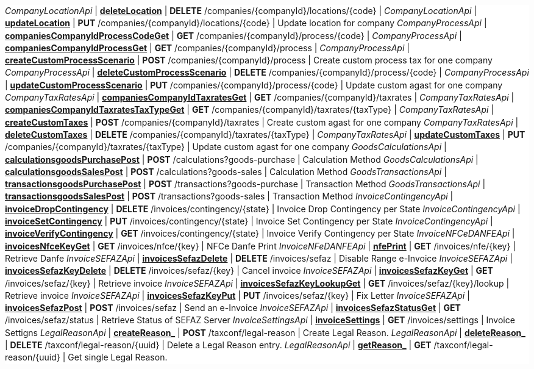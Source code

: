 *CompanyLocationApi* | [**deleteLocation**](docs/CompanyLocationApi.md#deleteLocation) | **DELETE** /companies/{companyId}/locations/{code} | 
*CompanyLocationApi* | [**updateLocation**](docs/CompanyLocationApi.md#updateLocation) | **PUT** /companies/{companyId}/locations/{code} | Update location for company
*CompanyProcessApi* | [**companiesCompanyIdProcessCodeGet**](docs/CompanyProcessApi.md#companiesCompanyIdProcessCodeGet) | **GET** /companies/{companyId}/process/{code} | 
*CompanyProcessApi* | [**companiesCompanyIdProcessGet**](docs/CompanyProcessApi.md#companiesCompanyIdProcessGet) | **GET** /companies/{companyId}/process | 
*CompanyProcessApi* | [**createCustomProcessScenario**](docs/CompanyProcessApi.md#createCustomProcessScenario) | **POST** /companies/{companyId}/process | Create custom process tax for one company
*CompanyProcessApi* | [**deleteCustomProcessScenario**](docs/CompanyProcessApi.md#deleteCustomProcessScenario) | **DELETE** /companies/{companyId}/process/{code} | 
*CompanyProcessApi* | [**updateCustomProcessScenario**](docs/CompanyProcessApi.md#updateCustomProcessScenario) | **PUT** /companies/{companyId}/process/{code} | Update custom agast for one company
*CompanyTaxRatesApi* | [**companiesCompanyIdTaxratesGet**](docs/CompanyTaxRatesApi.md#companiesCompanyIdTaxratesGet) | **GET** /companies/{companyId}/taxrates | 
*CompanyTaxRatesApi* | [**companiesCompanyIdTaxratesTaxTypeGet**](docs/CompanyTaxRatesApi.md#companiesCompanyIdTaxratesTaxTypeGet) | **GET** /companies/{companyId}/taxrates/{taxType} | 
*CompanyTaxRatesApi* | [**createCustomTaxes**](docs/CompanyTaxRatesApi.md#createCustomTaxes) | **POST** /companies/{companyId}/taxrates | Create custom agast for one company
*CompanyTaxRatesApi* | [**deleteCustomTaxes**](docs/CompanyTaxRatesApi.md#deleteCustomTaxes) | **DELETE** /companies/{companyId}/taxrates/{taxType} | 
*CompanyTaxRatesApi* | [**updateCustomTaxes**](docs/CompanyTaxRatesApi.md#updateCustomTaxes) | **PUT** /companies/{companyId}/taxrates/{taxType} | Update custom agast for one company
*GoodsCalculationsApi* | [**calculationsgoodsPurchasePost**](docs/GoodsCalculationsApi.md#calculationsgoodsPurchasePost) | **POST** /calculations?goods-purchase | Calculation Method
*GoodsCalculationsApi* | [**calculationsgoodsSalesPost**](docs/GoodsCalculationsApi.md#calculationsgoodsSalesPost) | **POST** /calculations?goods-sales | Calculation Method
*GoodsTransactionsApi* | [**transactionsgoodsPurchasePost**](docs/GoodsTransactionsApi.md#transactionsgoodsPurchasePost) | **POST** /transactions?goods-purchase | Transaction Method
*GoodsTransactionsApi* | [**transactionsgoodsSalesPost**](docs/GoodsTransactionsApi.md#transactionsgoodsSalesPost) | **POST** /transactions?goods-sales | Transaction Method
*InvoiceContingencyApi* | [**invoiceDropContingency**](docs/InvoiceContingencyApi.md#invoiceDropContingency) | **DELETE** /invoices/contingency/{state} | Invoice Drop Contingency per State
*InvoiceContingencyApi* | [**invoiceSetContingency**](docs/InvoiceContingencyApi.md#invoiceSetContingency) | **PUT** /invoices/contingency/{state} | Invoice Set Contingency per State
*InvoiceContingencyApi* | [**invoiceVerifyContingency**](docs/InvoiceContingencyApi.md#invoiceVerifyContingency) | **GET** /invoices/contingency/{state} | Invoice Verify Contingency per State
*InvoiceNFCeDANFEApi* | [**invoicesNfceKeyGet**](docs/InvoiceNFCeDANFEApi.md#invoicesNfceKeyGet) | **GET** /invoices/nfce/{key} | NFCe Danfe Print
*InvoiceNFeDANFEApi* | [**nfePrint**](docs/InvoiceNFeDANFEApi.md#nfePrint) | **GET** /invoices/nfe/{key} | Retrieve Danfe
*InvoiceSEFAZApi* | [**invoicesSefazDelete**](docs/InvoiceSEFAZApi.md#invoicesSefazDelete) | **DELETE** /invoices/sefaz | Disable Range e-Invoice
*InvoiceSEFAZApi* | [**invoicesSefazKeyDelete**](docs/InvoiceSEFAZApi.md#invoicesSefazKeyDelete) | **DELETE** /invoices/sefaz/{key} | Cancel invoice
*InvoiceSEFAZApi* | [**invoicesSefazKeyGet**](docs/InvoiceSEFAZApi.md#invoicesSefazKeyGet) | **GET** /invoices/sefaz/{key} | Retrieve invoice
*InvoiceSEFAZApi* | [**invoicesSefazKeyLookupGet**](docs/InvoiceSEFAZApi.md#invoicesSefazKeyLookupGet) | **GET** /invoices/sefaz/{key}/lookup | Retrieve invoice
*InvoiceSEFAZApi* | [**invoicesSefazKeyPut**](docs/InvoiceSEFAZApi.md#invoicesSefazKeyPut) | **PUT** /invoices/sefaz/{key} | Fix Letter
*InvoiceSEFAZApi* | [**invoicesSefazPost**](docs/InvoiceSEFAZApi.md#invoicesSefazPost) | **POST** /invoices/sefaz | Send an e-Invoice
*InvoiceSEFAZApi* | [**invoicesSefazStatusGet**](docs/InvoiceSEFAZApi.md#invoicesSefazStatusGet) | **GET** /invoices/sefaz/status | Retrieve Status of SEFAZ Server
*InvoiceSettingsApi* | [**invoiceSettings**](docs/InvoiceSettingsApi.md#invoiceSettings) | **GET** /invoices/settings | Invoice Settigns
*LegalReasonApi* | [**createReason_**](docs/LegalReasonApi.md#createReason_) | **POST** /taxconf/legal-reason | Create Legal Reason.
*LegalReasonApi* | [**deleteReason_**](docs/LegalReasonApi.md#deleteReason_) | **DELETE** /taxconf/legal-reason/{uuid} | Delete a Legal Reason entry.
*LegalReasonApi* | [**getReason_**](docs/LegalReasonApi.md#getReason_) | **GET** /taxconf/legal-reason/{uuid} | Get single Legal Reason.